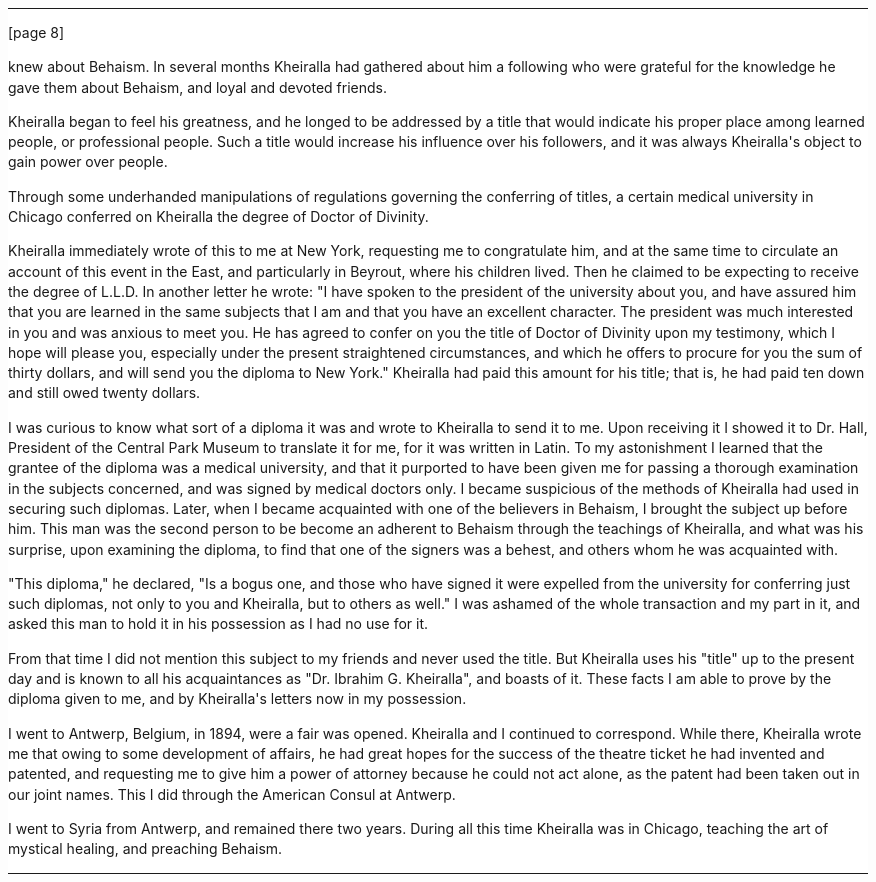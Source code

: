 
* * *

\[page 8\]  
  
knew about Behaism. In several months Kheiralla had gathered about him a following who were grateful for the knowledge he gave them about Behaism, and loyal and devoted friends.  
  
Kheiralla began to feel his greatness, and he longed to be addressed by a title that would indicate his proper place among learned people, or professional people. Such a title would increase his influence over his followers, and it was always Kheiralla's object to gain power over people.  
  
Through some underhanded manipulations of regulations governing the conferring of titles, a certain medical university in Chicago conferred on Kheiralla the degree of Doctor of Divinity.  
  
Kheiralla immediately wrote of this to me at New York, requesting me to congratulate him, and at the same time to circulate an account of this event in the East, and particularly in Beyrout, where his children lived. Then he claimed to be expecting to receive the degree of L.L.D. In another letter he wrote: "I have spoken to the president of the university about you, and have assured him that you are learned in the same subjects that I am and that you have an excellent character. The president was much interested in you and was anxious to meet you. He has agreed to confer on you the title of Doctor of Divinity upon my testimony, which I hope will please you, especially under the present straightened circumstances, and which he offers to procure for you the sum of thirty dollars, and will send you the diploma to New York." Kheiralla had paid this amount for his title; that is, he had paid ten down and still owed twenty dollars.  
  
I was curious to know what sort of a diploma it was and wrote to Kheiralla to send it to me. Upon receiving it I showed it to Dr. Hall, President of the Central Park Museum to translate it for me, for it was written in Latin. To my astonishment I learned that the grantee of the diploma was a medical university, and that it purported to have been given me for passing a thorough examination in the subjects concerned, and was signed by medical doctors only. I became suspicious of the methods of Kheiralla had used in securing such diplomas. Later, when I became acquainted with one of the believers in Behaism, I brought the subject up before him. This man was the second person to be become an adherent to Behaism through the teachings of Kheiralla, and what was his surprise, upon examining the diploma, to find that one of the signers was a behest, and others whom he was acquainted with.  
  
"This diploma," he declared, "Is a bogus one, and those who have signed it were expelled from the university for conferring just such diplomas, not only to you and Kheiralla, but to others as well." I was ashamed of the whole transaction and my part in it, and asked this man to hold it in his possession as I had no use for it.  
  
From that time I did not mention this subject to my friends and never used the title. But Kheiralla uses his "title" up to the present day and is known to all his acquaintances as "Dr. Ibrahim G. Kheiralla", and boasts of it. These facts I am able to prove by the diploma given to me, and by Kheiralla's letters now in my possession.  
  
I went to Antwerp, Belgium, in 1894, were a fair was opened. Kheiralla and I continued to correspond. While there, Kheiralla wrote me that owing to some development of affairs, he had great hopes for the success of the theatre ticket he had invented and patented, and requesting me to give him a power of attorney because he could not act alone, as the patent had been taken out in our joint names. This I did through the American Consul at Antwerp.  
  
I went to Syria from Antwerp, and remained there two years. During all this time Kheiralla was in Chicago, teaching the art of mystical healing, and preaching Behaism.  
  

* * *
